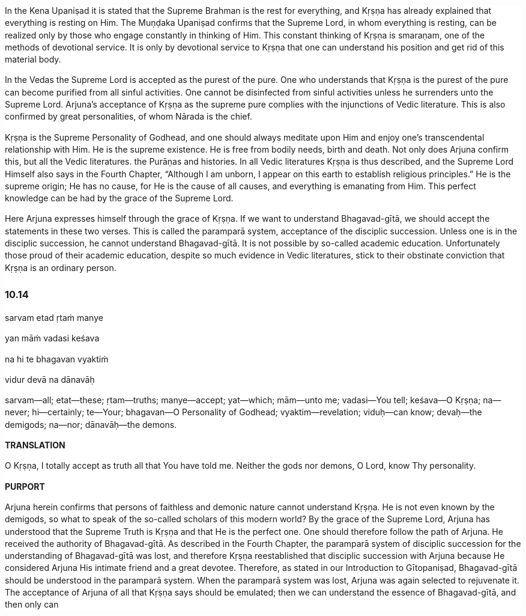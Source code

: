 In the Kena Upaniṣad it is stated that the Supreme Brahman is the rest for
everything, and Kṛṣṇa has already explained that everything is resting on Him.
The Muṇḍaka Upaniṣad confirms that the Supreme Lord, in whom everything is
resting, can be realized only by those who engage constantly in thinking of Him.
This constant thinking of Kṛṣṇa is smaraṇam, one of the methods of devotional
service. It is only by devotional service to Kṛṣṇa that one can understand his
position and get rid of this material body.

In the Vedas the Supreme Lord is accepted as the purest of the pure. One who
understands that Kṛṣṇa is the purest of the pure can become purified from all
sinful activities. One cannot be disinfected from sinful activities unless he
surrenders unto the Supreme Lord. Arjuna’s acceptance of Kṛṣṇa as the supreme
pure complies with the injunctions of Vedic literature. This is also confirmed
by great personalities, of whom Nārada is the chief.

Kṛṣṇa is the Supreme Personality of Godhead, and one should always meditate upon
Him and enjoy one’s transcendental relationship with Him. He is the supreme
existence. He is free from bodily needs, birth and death. Not only does Arjuna
confirm this, but all the Vedic literatures. the Purāṇas and histories. In all
Vedic literatures Kṛṣṇa is thus described, and the Supreme Lord Himself also
says in the Fourth Chapter, “Although I am unborn, I appear on this earth to
establish religious principles.” He is the supreme origin; He has no cause, for
He is the cause of all causes, and everything is emanating from Him. This
perfect knowledge can be had by the grace of the Supreme Lord.

Here Arjuna expresses himself through the grace of Kṛṣṇa. If we want to
understand Bhagavad-gītā, we should accept the statements in these two verses.
This is called the paramparā system, acceptance of the disciplic succession.
Unless one is in the disciplic succession, he cannot understand Bhagavad-gītā.
It is not possible by so-called academic education. Unfortunately those proud of
their academic education, despite so much evidence in Vedic literatures, stick
to their obstinate conviction that Kṛṣṇa is an ordinary person.

### 10.14


sarvam etad ṛtaṁ manye

yan māṁ vadasi keśava

na hi te bhagavan vyaktiṁ

vidur devā na dānavāḥ

sarvam—all; etat—these; ṛtam—truths; manye—accept; yat—which; mām—unto me;
vadasi—You tell; keśava—O Kṛṣṇa; na—never; hi—certainly; te—Your; bhagavan—O
Personality of Godhead; vyaktim—revelation; viduḥ—can know; devaḥ—the demigods;
na—nor; dānavāḥ—the demons.

**TRANSLATION**

O Kṛṣṇa, I totally accept as truth all that You have told me. Neither the gods
nor demons, O Lord, know Thy personality.

**PURPORT**

Arjuna herein confirms that persons of faithless and demonic nature cannot
understand Kṛṣṇa. He is not even known by the demigods, so what to speak of the
so-called scholars of this modern world? By the grace of the Supreme Lord,
Arjuna has understood that the Supreme Truth is Kṛṣṇa and that He is the perfect
one. One should therefore follow the path of Arjuna. He received the authority
of Bhagavad-gītā. As described in the Fourth Chapter, the paramparā system of
disciplic succession for the understanding of Bhagavad-gītā was lost, and
therefore Kṛṣṇa reestablished that disciplic succession with Arjuna because He
considered Arjuna His intimate friend and a great devotee. Therefore, as stated
in our Introduction to Gītopaniṣad, Bhagavad-gītā should be understood in the
paramparā system. When the paramparā system was lost, Arjuna was again selected
to rejuvenate it. The acceptance of Arjuna of all that Kṛṣṇa says should be
emulated; then we can understand the essence of Bhagavad-gītā, and then only can